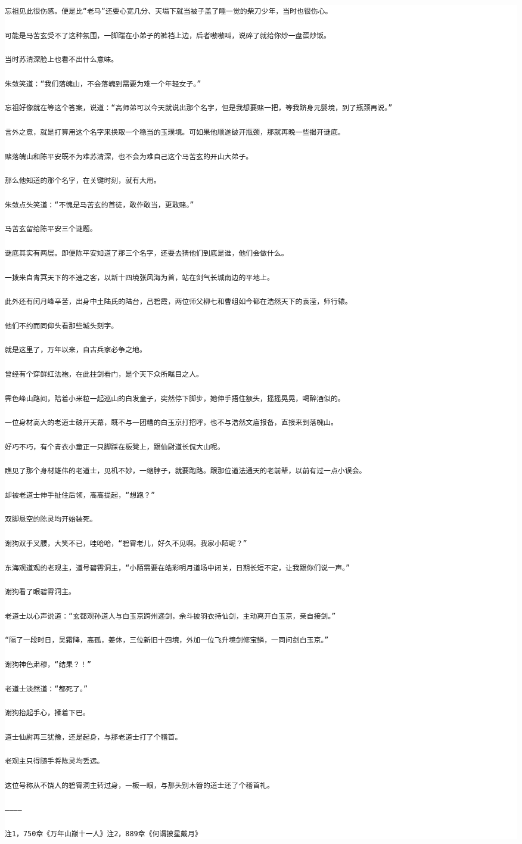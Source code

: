     忘祖见此很伤感。便是比“老马”还要心宽几分、天塌下就当被子盖了睡一觉的柴刀少年，当时也很伤心。

    可能是马苦玄受不了这种氛围，一脚踹在小弟子的裤裆上边，后者嗷嗷叫，说碎了就给你炒一盘蛋炒饭。

    当时苏清深脸上也看不出什么意味。

    朱敛笑道：“我们落魄山，不会落魄到需要为难一个年轻女子。”

    忘祖好像就在等这个答案，说道：“高师弟可以今天就说出那个名字，但是我想要赌一把，等我跻身元婴境，到了瓶颈再说。”

    言外之意，就是打算用这个名字来换取一个稳当的玉璞境。可如果他顺遂破开瓶颈，那就再晚一些揭开谜底。

    赌落魄山和陈平安既不为难苏清深，也不会为难自己这个马苦玄的开山大弟子。

    那么他知道的那个名字，在关键时刻，就有大用。

    朱敛点头笑道：“不愧是马苦玄的首徒，敢作敢当，更敢赌。”

    马苦玄留给陈平安三个谜题。

    谜底其实有两层。即便陈平安知道了那三个名字，还要去猜他们到底是谁，他们会做什么。

    一拨来自青冥天下的不速之客，以新十四境张风海为首，站在剑气长城南边的平地上。

    此外还有闰月峰辛苦，出身中土陆氏的陆台，吕碧霞，两位师父柳七和曹组如今都在浩然天下的袁滢，师行辕。

    他们不约而同仰头看那些城头刻字。

    就是这里了，万年以来，自古兵家必争之地。

    曾经有个穿鲜红法袍，在此拄剑看门，是个天下众所瞩目之人。

    霁色峰山路间，陪着小米粒一起巡山的白发童子，突然停下脚步，她伸手捂住额头，摇摇晃晃，喝醉酒似的。

    一位身材高大的老道士破开天幕，既不与一团糟的白玉京打招呼，也不与浩然文庙报备，直接来到落魄山。

    好巧不巧，有个青衣小童正一只脚踩在板凳上，跟仙尉道长侃大山呢。

    瞧见了那个身材雄伟的老道士，见机不妙，一缩脖子，就要跑路。跟那位道法通天的老前辈，以前有过一点小误会。

    却被老道士伸手扯住后领，高高提起，“想跑？”

    双脚悬空的陈灵均开始装死。

    谢狗双手叉腰，大笑不已，哇哈哈，“碧霄老儿，好久不见啊。我家小陌呢？”

    东海观道观的老观主，道号碧霄洞主，“小陌需要在皓彩明月道场中闭关，日期长短不定，让我跟你们说一声。”

    谢狗看了眼碧霄洞主。

    老道士以心声说道：“玄都观孙道人与白玉京跨州递剑，余斗披羽衣持仙剑，主动离开白玉京，亲自接剑。”

    “隔了一段时日，吴霜降，高孤，姜休，三位新旧十四境，外加一位飞升境剑修宝鳞，一同问剑白玉京。”

    谢狗神色肃穆，“结果？！”

    老道士淡然道：“都死了。”

    谢狗抬起手心，揉着下巴。

    道士仙尉再三犹豫，还是起身，与那老道士打了个稽首。

    老观主只得随手将陈灵均丢远。

    这位号称从不饶人的碧霄洞主转过身，一板一眼，与那头别木簪的道士还了个稽首礼。

    ————

    注1，750章《万年山巅十一人》注2，889章《何谓披星戴月》